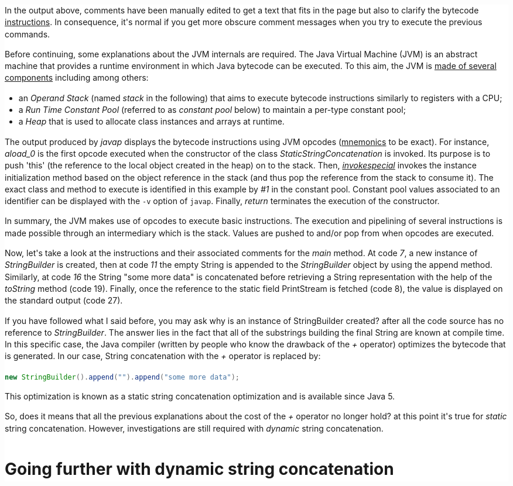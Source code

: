 In the output above, comments have been manually edited to get a text that fits in the page but also to clarify the bytecode [instructions](https://en.wikipedia.org/wiki/Java_bytecode_instruction_listings). In consequence, it's normal if you get more obscure comment messages when you try to execute the previous commands.

Before continuing, some explanations about the JVM internals are required. The Java Virtual Machine (JVM) is an abstract machine that provides a runtime environment in which Java bytecode can be executed. To this aim, the JVM is [made of several components](http://blog.jamesdbloom.com/JVMInternals.html) including among others:

  - an _Operand Stack_ (named _stack_ in the following) that aims to execute bytecode instructions similarly to registers with a CPU;
  - a _Run Time Constant Pool_ (referred to as _constant pool_ below) to maintain a per-type constant pool;
  - a _Heap_ that is used to allocate class instances and arrays at runtime.

The output produced by _javap_ displays the bytecode instructions using JVM opcodes ([mnemonics](https://docs.oracle.com/javase/specs/jvms/se8/html/jvms-6.html#jvms-6.4-mnemonic) to be exact). For instance, _aload\_0_ is the first opcode executed when the constructor of the class _StaticStringConcatenation_ is invoked. Its purpose is to push 'this' (the reference to the local object created in the heap) on to the stack. Then, _[invokespecial](https://docs.oracle.com/javase/specs/jvms/se8/html/jvms-6.html#jvms-6.5.invokespecial)_  invokes the instance initialization method based on the object reference in the stack (and thus pop the reference from the stack to consume it). The exact class and method to execute is identified in this example by _#1_ in the constant pool. Constant pool values associated to an identifier can be displayed with the `-v` option of `javap`. Finally, _return_ terminates the execution of the constructor.

In summary, the JVM makes use of opcodes to execute basic instructions. The execution and pipelining of several instructions is made possible through an intermediary which is the stack. Values are pushed to and/or pop from when opcodes are executed.

Now, let's take a look at the instructions and their associated comments for the _main_ method. At code _7_, a new instance of _StringBuilder_ is created, then at code _11_ the empty String is appended to the _StringBuilder_ object by using the append method. Similarly, at code _16_ the String "some more data" is concatenated before retrieving a String representation with the help of the _toString_ method (code 19). Finally, once the reference to the static field PrintStream is fetched (code 8), the value is displayed on the standard output (code 27).

If you have followed what I said before, you may ask why is an instance of StringBuilder created? after all the code source has no reference to _StringBuilder_. The answer lies in the fact that all of the substrings building the final String are known at compile time. In this specific case, the Java compiler (written by people who know the drawback of the _+_ operator) optimizes the bytecode that is generated. In our case, String concatenation with the _+_ operator is replaced by:

```java
new StringBuilder().append("").append("some more data");
```

This optimization is known as a static string concatenation optimization and is available since Java 5.

So, does it means that all the previous explanations about the cost of the _+_ operator no longer hold? at this point it's true for _static_ string concatenation. However, investigations are still required with _dynamic_ string concatenation.

# Going further with dynamic string concatenation
